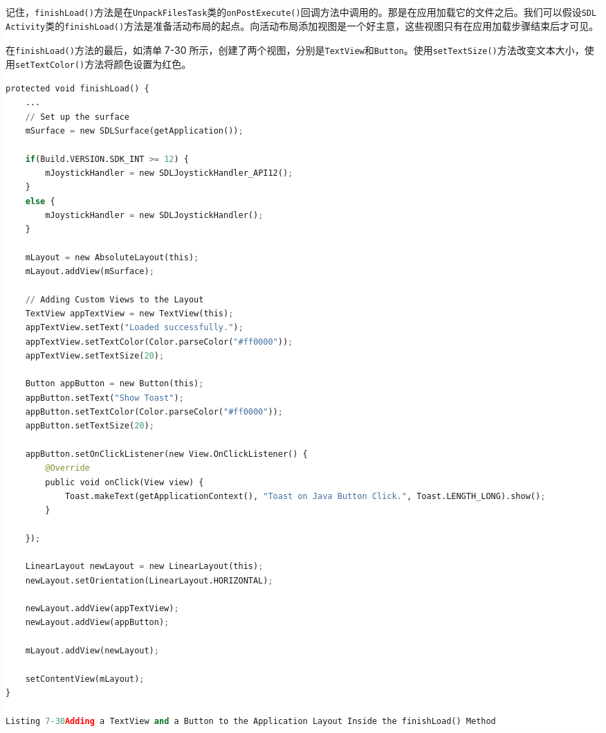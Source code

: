 记住，`finishLoad()`方法是在`UnpackFilesTask`类的`onPostExecute()`回调方法中调用的。那是在应用加载它的文件之后。我们可以假设`SDLActivity`类的`finishLoad()`方法是准备活动布局的起点。向活动布局添加视图是一个好主意，这些视图只有在应用加载步骤结束后才可见。

在`finishLoad()`方法的最后，如清单 7-30 所示，创建了两个视图，分别是`TextView`和`Button`。使用`setTextSize()`方法改变文本大小，使用`setTextColor()`方法将颜色设置为红色。

```py
protected void finishLoad() {
    ...
    // Set up the surface
    mSurface = new SDLSurface(getApplication());

    if(Build.VERSION.SDK_INT >= 12) {
        mJoystickHandler = new SDLJoystickHandler_API12();
    }
    else {
        mJoystickHandler = new SDLJoystickHandler();
    }

    mLayout = new AbsoluteLayout(this);
    mLayout.addView(mSurface);

    // Adding Custom Views to the Layout
    TextView appTextView = new TextView(this);
    appTextView.setText("Loaded successfully.");
    appTextView.setTextColor(Color.parseColor("#ff0000"));
    appTextView.setTextSize(20);

    Button appButton = new Button(this);
    appButton.setText("Show Toast");
    appButton.setTextColor(Color.parseColor("#ff0000"));
    appButton.setTextSize(20);

    appButton.setOnClickListener(new View.OnClickListener() {
        @Override
        public void onClick(View view) {
            Toast.makeText(getApplicationContext(), "Toast on Java Button Click.", Toast.LENGTH_LONG).show();
        }

    });

    LinearLayout newLayout = new LinearLayout(this);
    newLayout.setOrientation(LinearLayout.HORIZONTAL);

    newLayout.addView(appTextView);
    newLayout.addView(appButton);

    mLayout.addView(newLayout);

    setContentView(mLayout);
}

Listing 7-30Adding a TextView and a Button to the Application Layout Inside the finishLoad() Method

```
